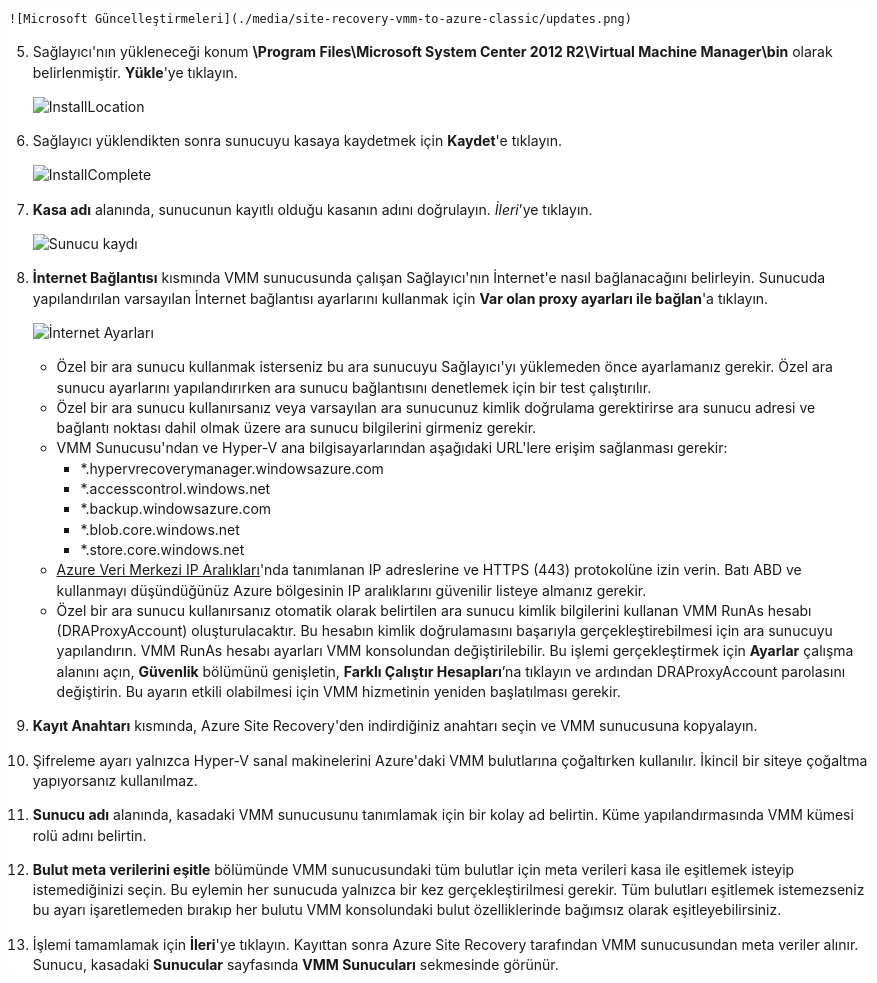     ![Microsoft Güncelleştirmeleri](./media/site-recovery-vmm-to-azure-classic/updates.png)
5. Sağlayıcı'nın yükleneceği konum **<SystemDrive>\Program Files\Microsoft System Center 2012 R2\Virtual Machine Manager\bin** olarak belirlenmiştir. **Yükle**'ye tıklayın.

   ![InstallLocation](./media/site-recovery-vmm-to-azure-classic/install-location.png)
6. Sağlayıcı yüklendikten sonra sunucuyu kasaya kaydetmek için **Kaydet**'e tıklayın.

    ![InstallComplete](./media/site-recovery-vmm-to-azure-classic/install-complete.png)
7. **Kasa adı** alanında, sunucunun kayıtlı olduğu kasanın adını doğrulayın. *İleri*’ye tıklayın.

    ![Sunucu kaydı](./media/site-recovery-vmm-to-azure-classic/vaultcred.PNG)
8. **İnternet Bağlantısı** kısmında VMM sunucusunda çalışan Sağlayıcı'nın İnternet'e nasıl bağlanacağını belirleyin. Sunucuda yapılandırılan varsayılan İnternet bağlantısı ayarlarını kullanmak için **Var olan proxy ayarları ile bağlan**'a tıklayın.

    ![İnternet Ayarları](./media/site-recovery-vmm-to-azure-classic/proxydetails.PNG)

   * Özel bir ara sunucu kullanmak isterseniz bu ara sunucuyu Sağlayıcı'yı yüklemeden önce ayarlamanız gerekir. Özel ara sunucu ayarlarını yapılandırırken ara sunucu bağlantısını denetlemek için bir test çalıştırılır.
   * Özel bir ara sunucu kullanırsanız veya varsayılan ara sunucunuz kimlik doğrulama gerektirirse ara sunucu adresi ve bağlantı noktası dahil olmak üzere ara sunucu bilgilerini girmeniz gerekir.
   * VMM Sunucusu'ndan ve Hyper-V ana bilgisayarlarından aşağıdaki URL'lere erişim sağlanması gerekir:
     * *.hypervrecoverymanager.windowsazure.com
     * *.accesscontrol.windows.net
     * *.backup.windowsazure.com
     * *.blob.core.windows.net
     * *.store.core.windows.net
   * [Azure Veri Merkezi IP Aralıkları](https://www.microsoft.com/download/confirmation.aspx?id=41653)'nda tanımlanan IP adreslerine ve HTTPS (443) protokolüne izin verin. Batı ABD ve kullanmayı düşündüğünüz Azure bölgesinin IP aralıklarını güvenilir listeye almanız gerekir.
   * Özel bir ara sunucu kullanırsanız otomatik olarak belirtilen ara sunucu kimlik bilgilerini kullanan VMM RunAs hesabı (DRAProxyAccount) oluşturulacaktır. Bu hesabın kimlik doğrulamasını başarıyla gerçekleştirebilmesi için ara sunucuyu yapılandırın. VMM RunAs hesabı ayarları VMM konsolundan değiştirilebilir. Bu işlemi gerçekleştirmek için **Ayarlar** çalışma alanını açın, **Güvenlik** bölümünü genişletin, **Farklı Çalıştır Hesapları**’na tıklayın ve ardından DRAProxyAccount parolasını değiştirin. Bu ayarın etkili olabilmesi için VMM hizmetinin yeniden başlatılması gerekir.
9. **Kayıt Anahtarı** kısmında, Azure Site Recovery'den indirdiğiniz anahtarı seçin ve VMM sunucusuna kopyalayın.
10. Şifreleme ayarı yalnızca Hyper-V sanal makinelerini Azure'daki VMM bulutlarına çoğaltırken kullanılır. İkincil bir siteye çoğaltma yapıyorsanız kullanılmaz.
11. **Sunucu adı** alanında, kasadaki VMM sunucusunu tanımlamak için bir kolay ad belirtin. Küme yapılandırmasında VMM kümesi rolü adını belirtin.
12. **Bulut meta verilerini eşitle** bölümünde VMM sunucusundaki tüm bulutlar için meta verileri kasa ile eşitlemek isteyip istemediğinizi seçin. Bu eylemin her sunucuda yalnızca bir kez gerçekleştirilmesi gerekir. Tüm bulutları eşitlemek istemezseniz bu ayarı işaretlemeden bırakıp her bulutu VMM konsolundaki bulut özelliklerinde bağımsız olarak eşitleyebilirsiniz.
13. İşlemi tamamlamak için **İleri**'ye tıklayın. Kayıttan sonra Azure Site Recovery tarafından VMM sunucusundan meta veriler alınır. Sunucu, kasadaki **Sunucular** sayfasında **VMM Sunucuları** sekmesinde görünür.
